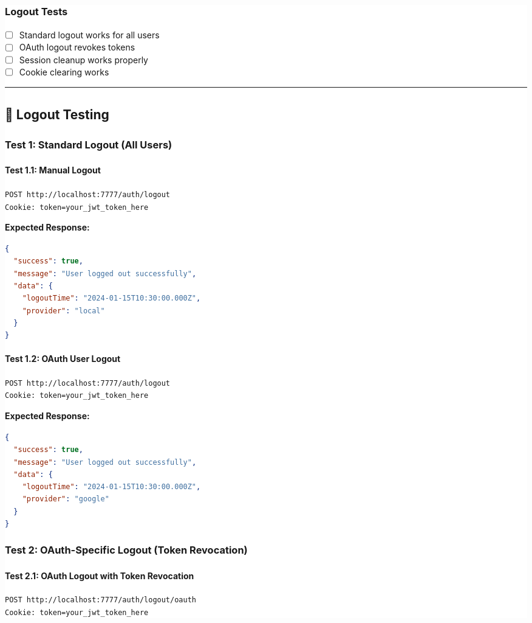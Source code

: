 ### **Logout Tests**
- [ ] Standard logout works for all users
- [ ] OAuth logout revokes tokens
- [ ] Session cleanup works properly
- [ ] Cookie clearing works

---

## 🚪 Logout Testing

### **Test 1: Standard Logout (All Users)**

#### **Test 1.1: Manual Logout**
```http
POST http://localhost:7777/auth/logout
Cookie: token=your_jwt_token_here
```

**Expected Response:**
```json
{
  "success": true,
  "message": "User logged out successfully",
  "data": {
    "logoutTime": "2024-01-15T10:30:00.000Z",
    "provider": "local"
  }
}
```

#### **Test 1.2: OAuth User Logout**
```http
POST http://localhost:7777/auth/logout
Cookie: token=your_jwt_token_here
```

**Expected Response:**
```json
{
  "success": true,
  "message": "User logged out successfully",
  "data": {
    "logoutTime": "2024-01-15T10:30:00.000Z",
    "provider": "google"
  }
}
```

### **Test 2: OAuth-Specific Logout (Token Revocation)**

#### **Test 2.1: OAuth Logout with Token Revocation**
```http
POST http://localhost:7777/auth/logout/oauth
Cookie: token=your_jwt_token_here
```
